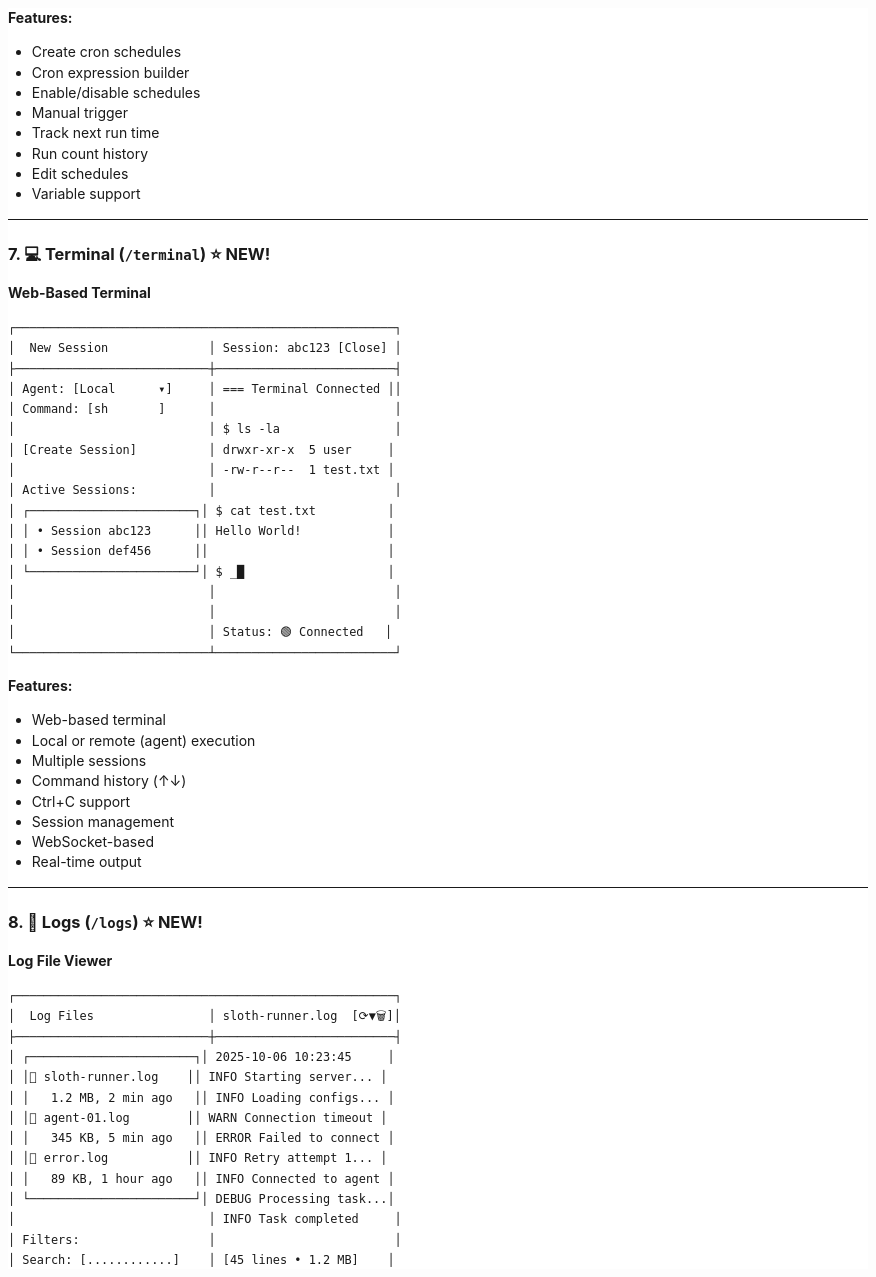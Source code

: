 **Features:**
- Create cron schedules
- Cron expression builder
- Enable/disable schedules
- Manual trigger
- Track next run time
- Run count history
- Edit schedules
- Variable support

---

### 7. 💻 Terminal (`/terminal`) ⭐ NEW!
**Web-Based Terminal**

```
┌─────────────────────────────────────────────────────┐
│  New Session              │ Session: abc123 [Close] │
├───────────────────────────┼─────────────────────────┤
│ Agent: [Local      ▾]     │ === Terminal Connected ││
│ Command: [sh       ]      │                         │
│                           │ $ ls -la                │
│ [Create Session]          │ drwxr-xr-x  5 user     │
│                           │ -rw-r--r--  1 test.txt │
│ Active Sessions:          │                         │
│ ┌───────────────────────┐│ $ cat test.txt          │
│ │ • Session abc123      ││ Hello World!            │
│ │ • Session def456      ││                         │
│ └───────────────────────┘│ $ _█                    │
│                           │                         │
│                           │                         │
│                           │ Status: 🟢 Connected   │
└───────────────────────────┴─────────────────────────┘
```

**Features:**
- Web-based terminal
- Local or remote (agent) execution
- Multiple sessions
- Command history (↑↓)
- Ctrl+C support
- Session management
- WebSocket-based
- Real-time output

---

### 8. 📄 Logs (`/logs`) ⭐ NEW!
**Log File Viewer**

```
┌─────────────────────────────────────────────────────┐
│  Log Files                │ sloth-runner.log  [⟳▼🗑]│
├───────────────────────────┼─────────────────────────┤
│ ┌───────────────────────┐│ 2025-10-06 10:23:45     │
│ │📄 sloth-runner.log    ││ INFO Starting server... │
│ │   1.2 MB, 2 min ago   ││ INFO Loading configs... │
│ │📄 agent-01.log        ││ WARN Connection timeout │
│ │   345 KB, 5 min ago   ││ ERROR Failed to connect │
│ │📄 error.log           ││ INFO Retry attempt 1... │
│ │   89 KB, 1 hour ago   ││ INFO Connected to agent │
│ └───────────────────────┘│ DEBUG Processing task...│
│                           │ INFO Task completed     │
│ Filters:                  │                         │
│ Search: [............]    │ [45 lines • 1.2 MB]    │
```